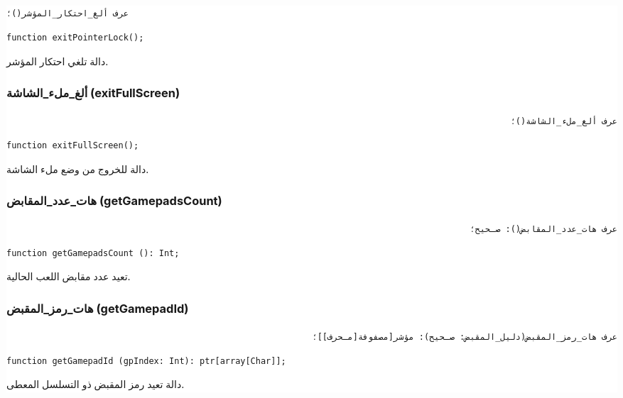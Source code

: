 ```
عرف ألغ_احتكار_المؤشر()؛
```

</div>

```
function exitPointerLock();
```
دالة تلغي احتكار المؤشر.


### ألغ_ملء_الشاشة (exitFullScreen)

<div dir=rtl>

```
عرف ألغ_ملء_الشاشة()؛
```

</div>

```
function exitFullScreen();
```

دالة للخروج من وضع ملء الشاشة.


### هات_عدد_المقابض (getGamepadsCount)

<div dir=rtl>

```
عرف هات_عدد_المقابض(): صـحيح؛
```

</div>

```
function getGamepadsCount (): Int;
```

تعيد عدد مقابض اللعب الحالية.


### هات_رمز_المقبض (getGamepadId)

<div dir=rtl>

```
عرف هات_رمز_المقبض(دليل_المقبض: صـحيح): مؤشر[مصفوفة[مـحرف]]؛
```

</div>

```
function getGamepadId (gpIndex: Int): ptr[array[Char]];
```

دالة تعيد رمز المقبض ذو التسلسل المعطى.

